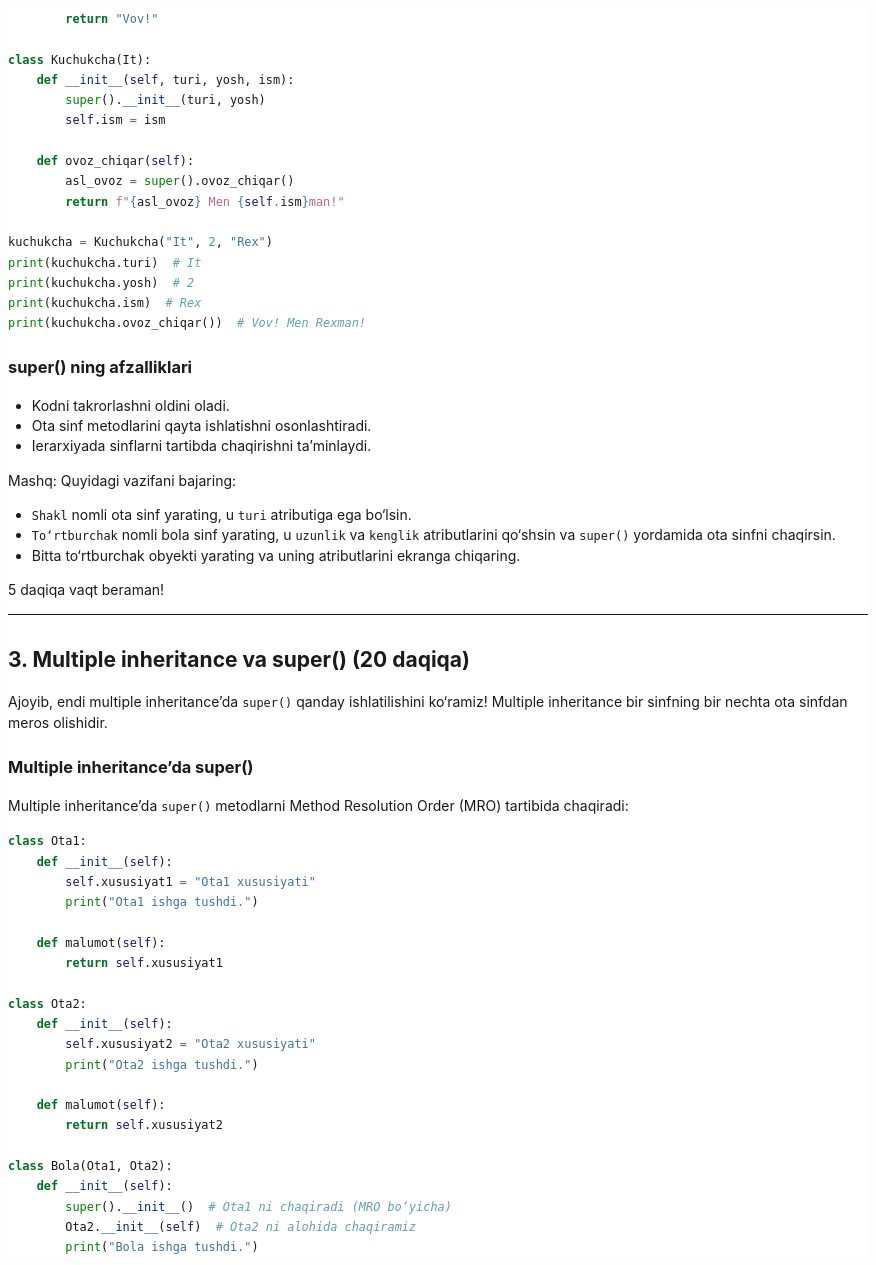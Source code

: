 ```python
        return "Vov!"

class Kuchukcha(It):
    def __init__(self, turi, yosh, ism):
        super().__init__(turi, yosh)
        self.ism = ism

    def ovoz_chiqar(self):
        asl_ovoz = super().ovoz_chiqar()
        return f"{asl_ovoz} Men {self.ism}man!"

kuchukcha = Kuchukcha("It", 2, "Rex")
print(kuchukcha.turi)  # It
print(kuchukcha.yosh)  # 2
print(kuchukcha.ism)  # Rex
print(kuchukcha.ovoz_chiqar())  # Vov! Men Rexman!
```

### super() ning afzalliklari
- Kodni takrorlashni oldini oladi.  
- Ota sinf metodlarini qayta ishlatishni osonlashtiradi.  
- Ierarxiyada sinflarni tartibda chaqirishni ta’minlaydi.

Mashq: Quyidagi vazifani bajaring:  
- `Shakl` nomli ota sinf yarating, u `turi` atributiga ega bo‘lsin.  
- `To‘rtburchak` nomli bola sinf yarating, u `uzunlik` va `kenglik` atributlarini qo‘shsin va `super()` yordamida ota sinfni chaqirsin.  
- Bitta to‘rtburchak obyekti yarating va uning atributlarini ekranga chiqaring.  

5 daqiqa vaqt beraman!

---

## 3. Multiple inheritance va super() (20 daqiqa)

Ajoyib, endi multiple inheritance’da `super()` qanday ishlatilishini ko‘ramiz! Multiple inheritance bir sinfning bir nechta ota sinfdan meros olishidir.

### Multiple inheritance’da super()
Multiple inheritance’da `super()` metodlarni Method Resolution Order (MRO) tartibida chaqiradi:

```python
class Ota1:
    def __init__(self):
        self.xususiyat1 = "Ota1 xususiyati"
        print("Ota1 ishga tushdi.")

    def malumot(self):
        return self.xususiyat1

class Ota2:
    def __init__(self):
        self.xususiyat2 = "Ota2 xususiyati"
        print("Ota2 ishga tushdi.")

    def malumot(self):
        return self.xususiyat2

class Bola(Ota1, Ota2):
    def __init__(self):
        super().__init__()  # Ota1 ni chaqiradi (MRO bo‘yicha)
        Ota2.__init__(self)  # Ota2 ni alohida chaqiramiz
        print("Bola ishga tushdi.")

```